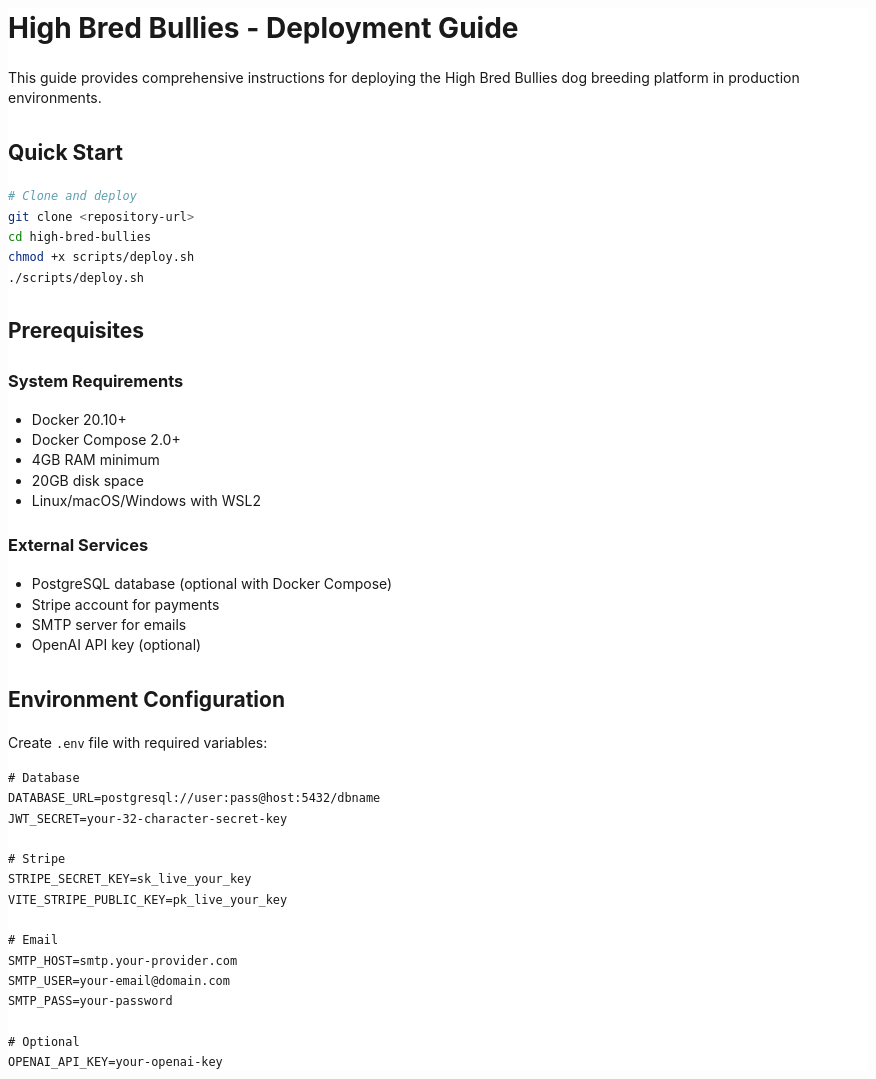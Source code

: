 # High Bred Bullies - Deployment Guide

This guide provides comprehensive instructions for deploying the High Bred Bullies dog breeding platform in production environments.

## Quick Start

```bash
# Clone and deploy
git clone <repository-url>
cd high-bred-bullies
chmod +x scripts/deploy.sh
./scripts/deploy.sh
```

## Prerequisites

### System Requirements
- Docker 20.10+
- Docker Compose 2.0+
- 4GB RAM minimum
- 20GB disk space
- Linux/macOS/Windows with WSL2

### External Services
- PostgreSQL database (optional with Docker Compose)
- Stripe account for payments
- SMTP server for emails
- OpenAI API key (optional)

## Environment Configuration

Create `.env` file with required variables:

```env
# Database
DATABASE_URL=postgresql://user:pass@host:5432/dbname
JWT_SECRET=your-32-character-secret-key

# Stripe
STRIPE_SECRET_KEY=sk_live_your_key
VITE_STRIPE_PUBLIC_KEY=pk_live_your_key

# Email
SMTP_HOST=smtp.your-provider.com
SMTP_USER=your-email@domain.com
SMTP_PASS=your-password

# Optional
OPENAI_API_KEY=your-openai-key
```
